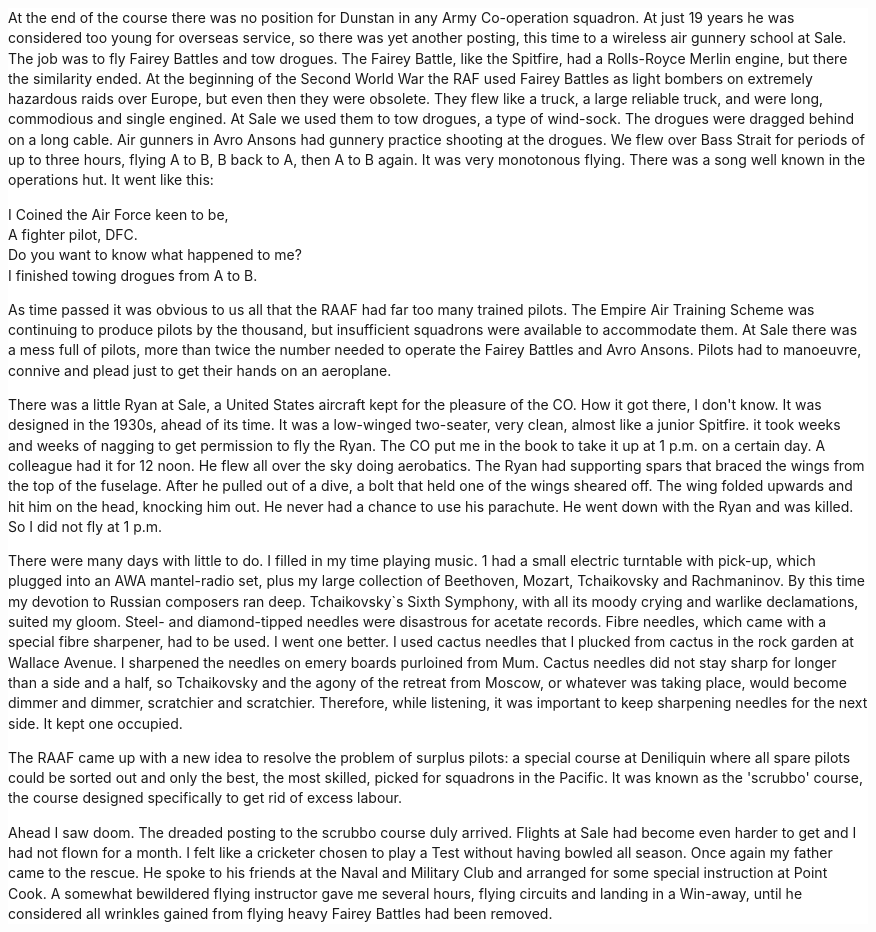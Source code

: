 At the end of the course there was no position for Dunstan in any Army Co-operation squadron. At just 19 years he was considered too young for overseas service, so there was yet another posting, this time to a wireless air gunnery school at Sale. The job was to fly Fairey Battles and tow drogues. The Fairey Battle, like the Spitfire, had a Rolls-Royce Merlin engine, but there the similarity ended. At the beginning of the Second World War the RAF used Fairey Battles as light bombers on extremely hazardous raids over Europe, but even then they were obsolete. They flew like a truck, a large reliable truck, and were long, commodious and single engined. At Sale we used them to tow drogues, a type of wind-sock. The drogues were dragged behind on a long cable. Air gunners in Avro Ansons had gunnery practice shooting at the drogues. We flew over Bass Strait for periods of up to three hours, flying A to B, B back to A, then A to B again. It was very monotonous flying. There was a song well known in the operations hut. It went like this:

I Coined the Air Force keen to be,<br>
A fighter pilot, DFC.<br>
Do you want to know what happened to me?<br>
I finished towing drogues from A to B.

As time passed it was obvious to us all that the RAAF had far too many trained pilots. The Empire Air Training Scheme was continuing to produce pilots by the thousand, but insufficient squadrons were available to accommodate them. At Sale there was a mess full of pilots, more than twice the number needed to operate the Fairey Battles and Avro Ansons. Pilots had to manoeuvre, connive and plead just to get their hands on an aeroplane.

There was a little Ryan at Sale, a United States aircraft kept for the pleasure of the CO. How it got there, I don't know. It was designed in the 1930s, ahead of its time. It was a low-winged two-seater, very clean, almost like a junior Spitfire. it took weeks and weeks of nagging to get permission to fly the Ryan. The CO put me in the book to take it up at 1 p.m. on a certain day. A colleague had it for 12 noon. He flew all over the sky doing aerobatics. The Ryan had supporting spars that braced the wings from the top of the fuselage. After he pulled out of a dive, a bolt that held one of the wings sheared off. The wing folded upwards and hit him on the head, knocking him out. He never had a chance to use his parachute. He went down with the Ryan and was killed. So I did not fly at 1 p.m.

There were many days with little to do. I filled in my time playing music. 1 had a small electric turntable with pick-up, which plugged into an AWA mantel-radio set, plus my large collection of Beethoven, Mozart, Tchaikovsky and Rachmaninov. By this time my devotion to Russian composers ran deep. Tchaikovsky`s Sixth Symphony, with all its moody crying and warlike declamations, suited my gloom. Steel- and diamond-tipped needles were disastrous for acetate records. Fibre needles, which came with a special fibre sharpener, had to be used. I went one better. I used cactus needles that I plucked from cactus in the rock garden at Wallace Avenue. I sharpened the needles on emery boards purloined from Mum. Cactus needles did not stay sharp for longer than a side and a half, so Tchaikovsky and the agony of the retreat from Moscow, or whatever was taking place, would become dimmer and dimmer, scratchier and scratchier. Therefore, while listening, it was important to keep sharpening needles for the next side. It kept one occupied.

The RAAF came up with a new idea to resolve the problem of surplus pilots: a special course at Deniliquin where all spare pilots could be sorted out and only the best, the most skilled, picked for squadrons in the Pacific. It was known as the 'scrubbo' course, the course designed specifically to get rid of excess labour.

Ahead I saw doom. The dreaded posting to the scrubbo course duly arrived. Flights at Sale had become even harder to get and I had not flown for a month. I felt like a cricketer chosen to play a Test without having bowled all season. Once again my father came to the rescue. He spoke to his friends at the Naval and Military Club and arranged for some special instruction at Point Cook. A somewhat bewildered flying instructor gave me several hours, flying circuits and landing in a Win-away, until he considered all wrinkles gained from flying heavy Fairey Battles had been removed.
